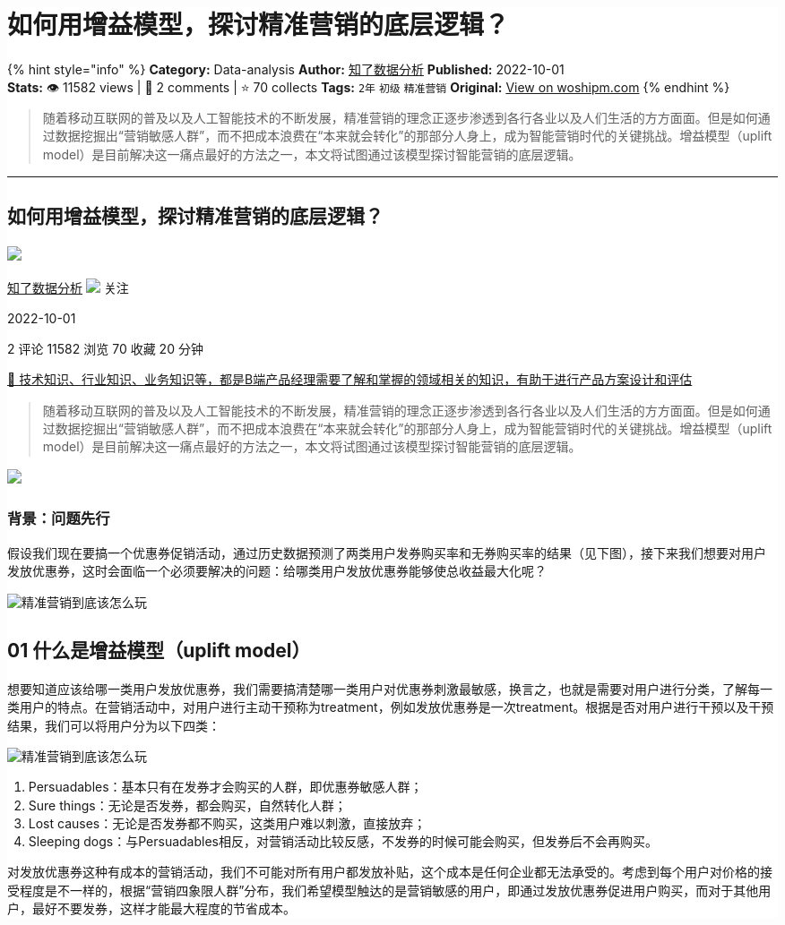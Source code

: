 # 如何用增益模型，探讨精准营销的底层逻辑？
{% hint style="info" %}
**Category:** Data-analysis
**Author:** [知了数据分析](https://www.woshipm.com/u/1217498)
**Published:** 2022-10-01  
**Stats:** 👁️ 11582 views | 💬 2 comments | ⭐ 70 collects
**Tags:** `2年` `初级` `精准营销`
**Original:** [View on woshipm.com](https://www.woshipm.com/data-analysis/5624440.html)
{% endhint %}
> 随着移动互联网的普及以及人工智能技术的不断发展，精准营销的理念正逐步渗透到各行各业以及人们生活的方方面面。但是如何通过数据挖掘出“营销敏感人群”，而不把成本浪费在“本来就会转化”的那部分人身上，成为智能营销时代的关键挑战。增益模型（uplift model）是目前解决这一痛点最好的方法之一，本文将试图通过该模型探讨智能营销的底层逻辑。

---

## 如何用增益模型，探讨精准营销的底层逻辑？

[![](https://image.woshipm.com/wp-files/2021/04/6eziBPkYVWerJXoMM58b.png!/both/72x72)](https://www.woshipm.com/u/1217498)

[知了数据分析](https://www.woshipm.com/u/1217498) ![](https://static.woshipm.com/tag/1101_1@2x.png) 关注

2022-10-01

2 评论 11582 浏览 70 收藏 20 分钟

[🔗 技术知识、行业知识、业务知识等，都是B端产品经理需要了解和掌握的领域相关的知识，有助于进行产品方案设计和评估](https://ke.qidianla.com/courses/bcpm)

> 随着移动互联网的普及以及人工智能技术的不断发展，精准营销的理念正逐步渗透到各行各业以及人们生活的方方面面。但是如何通过数据挖掘出“营销敏感人群”，而不把成本浪费在“本来就会转化”的那部分人身上，成为智能营销时代的关键挑战。增益模型（uplift model）是目前解决这一痛点最好的方法之一，本文将试图通过该模型探讨智能营销的底层逻辑。

![](https://image.woshipm.com/wp-files/2022/09/uJYIDrmgA0GCVUPrxZDQ.jpg)

### 背景：问题先行

假设我们现在要搞一个优惠券促销活动，通过历史数据预测了两类用户发券购买率和无券购买率的结果（见下图），接下来我们想要对用户发放优惠券，这时会面临一个必须要解决的问题：给哪类用户发放优惠券能够使总收益最大化呢？

![精准营销到底该怎么玩](https://image.woshipm.com/wp-files/2022/09/Nm3JCVDJliLdKgv4p1bJ.png)

## 01 什么是增益模型（uplift model）

想要知道应该给哪一类用户发放优惠券，我们需要搞清楚哪一类用户对优惠券刺激最敏感，换言之，也就是需要对用户进行分类，了解每一类用户的特点。在营销活动中，对用户进行主动干预称为treatment，例如发放优惠券是一次treatment。根据是否对用户进行干预以及干预结果，我们可以将用户分为以下四类：

![精准营销到底该怎么玩](https://image.woshipm.com/wp-files/2022/09/ogusvOpdHyihklu9yNRD.png)

1.  Persuadables：基本只有在发券才会购买的人群，即优惠券敏感人群；
2.  Sure things：无论是否发券，都会购买，自然转化人群；
3.  Lost causes：无论是否发券都不购买，这类用户难以刺激，直接放弃；
4.  Sleeping dogs：与Persuadables相反，对营销活动比较反感，不发券的时候可能会购买，但发券后不会再购买。

对发放优惠券这种有成本的营销活动，我们不可能对所有用户都发放补贴，这个成本是任何企业都无法承受的。考虑到每个用户对价格的接受程度是不一样的，根据“营销四象限人群”分布，我们希望模型触达的是营销敏感的用户，即通过发放优惠券促进用户购买，而对于其他用户，最好不要发券，这样才能最大程度的节省成本。
